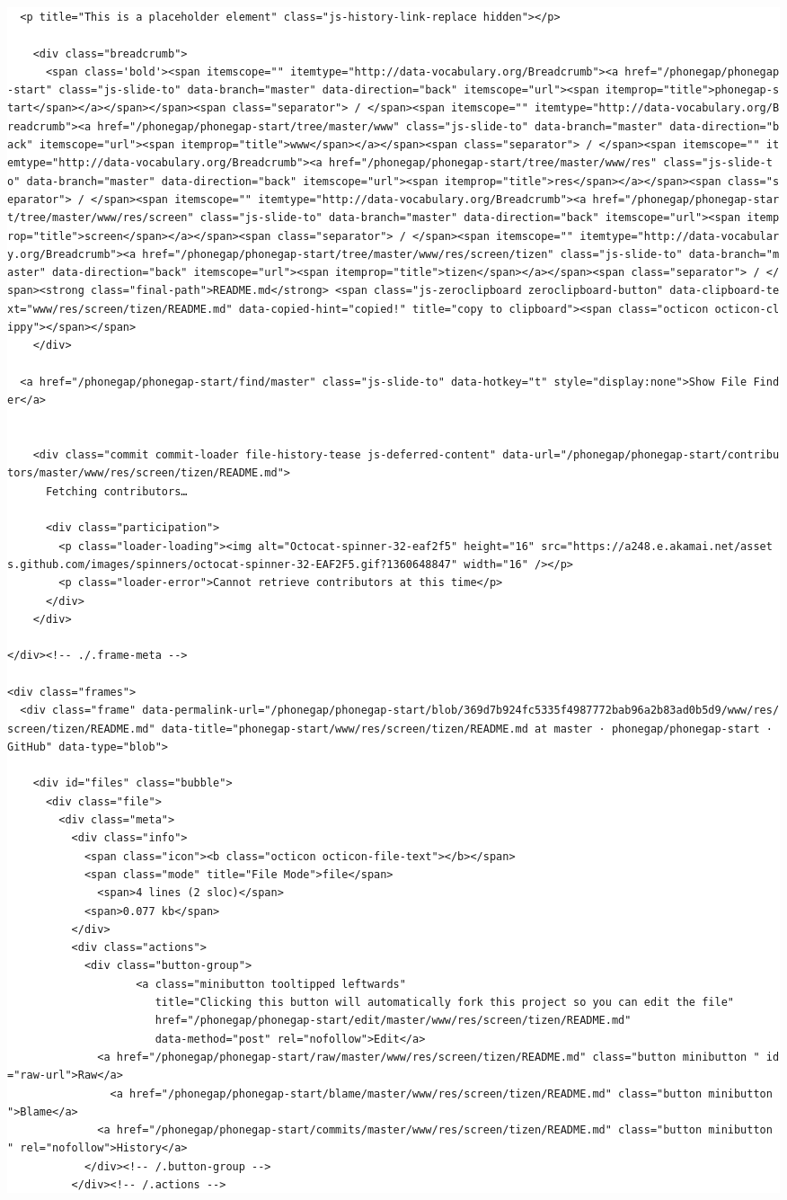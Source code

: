       <p title="This is a placeholder element" class="js-history-link-replace hidden"></p>

        <div class="breadcrumb">
          <span class='bold'><span itemscope="" itemtype="http://data-vocabulary.org/Breadcrumb"><a href="/phonegap/phonegap-start" class="js-slide-to" data-branch="master" data-direction="back" itemscope="url"><span itemprop="title">phonegap-start</span></a></span></span><span class="separator"> / </span><span itemscope="" itemtype="http://data-vocabulary.org/Breadcrumb"><a href="/phonegap/phonegap-start/tree/master/www" class="js-slide-to" data-branch="master" data-direction="back" itemscope="url"><span itemprop="title">www</span></a></span><span class="separator"> / </span><span itemscope="" itemtype="http://data-vocabulary.org/Breadcrumb"><a href="/phonegap/phonegap-start/tree/master/www/res" class="js-slide-to" data-branch="master" data-direction="back" itemscope="url"><span itemprop="title">res</span></a></span><span class="separator"> / </span><span itemscope="" itemtype="http://data-vocabulary.org/Breadcrumb"><a href="/phonegap/phonegap-start/tree/master/www/res/screen" class="js-slide-to" data-branch="master" data-direction="back" itemscope="url"><span itemprop="title">screen</span></a></span><span class="separator"> / </span><span itemscope="" itemtype="http://data-vocabulary.org/Breadcrumb"><a href="/phonegap/phonegap-start/tree/master/www/res/screen/tizen" class="js-slide-to" data-branch="master" data-direction="back" itemscope="url"><span itemprop="title">tizen</span></a></span><span class="separator"> / </span><strong class="final-path">README.md</strong> <span class="js-zeroclipboard zeroclipboard-button" data-clipboard-text="www/res/screen/tizen/README.md" data-copied-hint="copied!" title="copy to clipboard"><span class="octicon octicon-clippy"></span></span>
        </div>

      <a href="/phonegap/phonegap-start/find/master" class="js-slide-to" data-hotkey="t" style="display:none">Show File Finder</a>


        <div class="commit commit-loader file-history-tease js-deferred-content" data-url="/phonegap/phonegap-start/contributors/master/www/res/screen/tizen/README.md">
          Fetching contributors…

          <div class="participation">
            <p class="loader-loading"><img alt="Octocat-spinner-32-eaf2f5" height="16" src="https://a248.e.akamai.net/assets.github.com/images/spinners/octocat-spinner-32-EAF2F5.gif?1360648847" width="16" /></p>
            <p class="loader-error">Cannot retrieve contributors at this time</p>
          </div>
        </div>

    </div><!-- ./.frame-meta -->

    <div class="frames">
      <div class="frame" data-permalink-url="/phonegap/phonegap-start/blob/369d7b924fc5335f4987772bab96a2b83ad0b5d9/www/res/screen/tizen/README.md" data-title="phonegap-start/www/res/screen/tizen/README.md at master · phonegap/phonegap-start · GitHub" data-type="blob">

        <div id="files" class="bubble">
          <div class="file">
            <div class="meta">
              <div class="info">
                <span class="icon"><b class="octicon octicon-file-text"></b></span>
                <span class="mode" title="File Mode">file</span>
                  <span>4 lines (2 sloc)</span>
                <span>0.077 kb</span>
              </div>
              <div class="actions">
                <div class="button-group">
                        <a class="minibutton tooltipped leftwards"
                           title="Clicking this button will automatically fork this project so you can edit the file"
                           href="/phonegap/phonegap-start/edit/master/www/res/screen/tizen/README.md"
                           data-method="post" rel="nofollow">Edit</a>
                  <a href="/phonegap/phonegap-start/raw/master/www/res/screen/tizen/README.md" class="button minibutton " id="raw-url">Raw</a>
                    <a href="/phonegap/phonegap-start/blame/master/www/res/screen/tizen/README.md" class="button minibutton ">Blame</a>
                  <a href="/phonegap/phonegap-start/commits/master/www/res/screen/tizen/README.md" class="button minibutton " rel="nofollow">History</a>
                </div><!-- /.button-group -->
              </div><!-- /.actions -->
